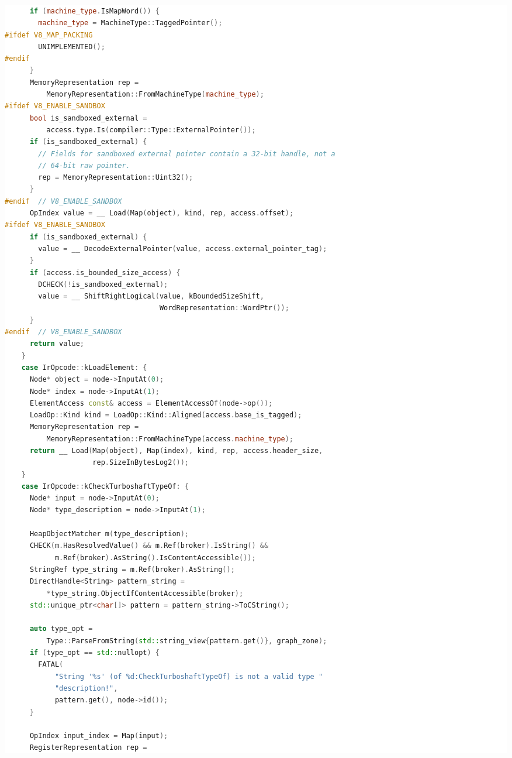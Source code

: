 ```cpp
      if (machine_type.IsMapWord()) {
        machine_type = MachineType::TaggedPointer();
#ifdef V8_MAP_PACKING
        UNIMPLEMENTED();
#endif
      }
      MemoryRepresentation rep =
          MemoryRepresentation::FromMachineType(machine_type);
#ifdef V8_ENABLE_SANDBOX
      bool is_sandboxed_external =
          access.type.Is(compiler::Type::ExternalPointer());
      if (is_sandboxed_external) {
        // Fields for sandboxed external pointer contain a 32-bit handle, not a
        // 64-bit raw pointer.
        rep = MemoryRepresentation::Uint32();
      }
#endif  // V8_ENABLE_SANDBOX
      OpIndex value = __ Load(Map(object), kind, rep, access.offset);
#ifdef V8_ENABLE_SANDBOX
      if (is_sandboxed_external) {
        value = __ DecodeExternalPointer(value, access.external_pointer_tag);
      }
      if (access.is_bounded_size_access) {
        DCHECK(!is_sandboxed_external);
        value = __ ShiftRightLogical(value, kBoundedSizeShift,
                                     WordRepresentation::WordPtr());
      }
#endif  // V8_ENABLE_SANDBOX
      return value;
    }
    case IrOpcode::kLoadElement: {
      Node* object = node->InputAt(0);
      Node* index = node->InputAt(1);
      ElementAccess const& access = ElementAccessOf(node->op());
      LoadOp::Kind kind = LoadOp::Kind::Aligned(access.base_is_tagged);
      MemoryRepresentation rep =
          MemoryRepresentation::FromMachineType(access.machine_type);
      return __ Load(Map(object), Map(index), kind, rep, access.header_size,
                     rep.SizeInBytesLog2());
    }
    case IrOpcode::kCheckTurboshaftTypeOf: {
      Node* input = node->InputAt(0);
      Node* type_description = node->InputAt(1);

      HeapObjectMatcher m(type_description);
      CHECK(m.HasResolvedValue() && m.Ref(broker).IsString() &&
            m.Ref(broker).AsString().IsContentAccessible());
      StringRef type_string = m.Ref(broker).AsString();
      DirectHandle<String> pattern_string =
          *type_string.ObjectIfContentAccessible(broker);
      std::unique_ptr<char[]> pattern = pattern_string->ToCString();

      auto type_opt =
          Type::ParseFromString(std::string_view{pattern.get()}, graph_zone);
      if (type_opt == std::nullopt) {
        FATAL(
            "String '%s' (of %d:CheckTurboshaftTypeOf) is not a valid type "
            "description!",
            pattern.get(), node->id());
      }

      OpIndex input_index = Map(input);
      RegisterRepresentation rep =
```